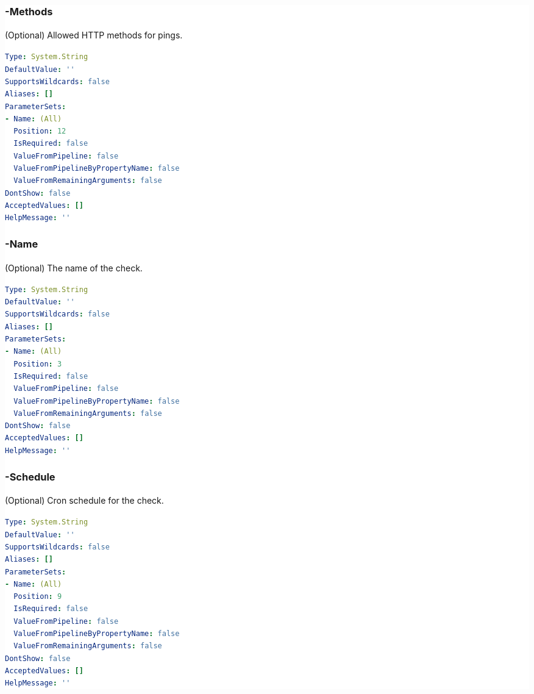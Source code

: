 ### -Methods

(Optional) Allowed HTTP methods for pings.

```yaml
Type: System.String
DefaultValue: ''
SupportsWildcards: false
Aliases: []
ParameterSets:
- Name: (All)
  Position: 12
  IsRequired: false
  ValueFromPipeline: false
  ValueFromPipelineByPropertyName: false
  ValueFromRemainingArguments: false
DontShow: false
AcceptedValues: []
HelpMessage: ''
```

### -Name

(Optional) The name of the check.

```yaml
Type: System.String
DefaultValue: ''
SupportsWildcards: false
Aliases: []
ParameterSets:
- Name: (All)
  Position: 3
  IsRequired: false
  ValueFromPipeline: false
  ValueFromPipelineByPropertyName: false
  ValueFromRemainingArguments: false
DontShow: false
AcceptedValues: []
HelpMessage: ''
```

### -Schedule

(Optional) Cron schedule for the check.

```yaml
Type: System.String
DefaultValue: ''
SupportsWildcards: false
Aliases: []
ParameterSets:
- Name: (All)
  Position: 9
  IsRequired: false
  ValueFromPipeline: false
  ValueFromPipelineByPropertyName: false
  ValueFromRemainingArguments: false
DontShow: false
AcceptedValues: []
HelpMessage: ''
```
